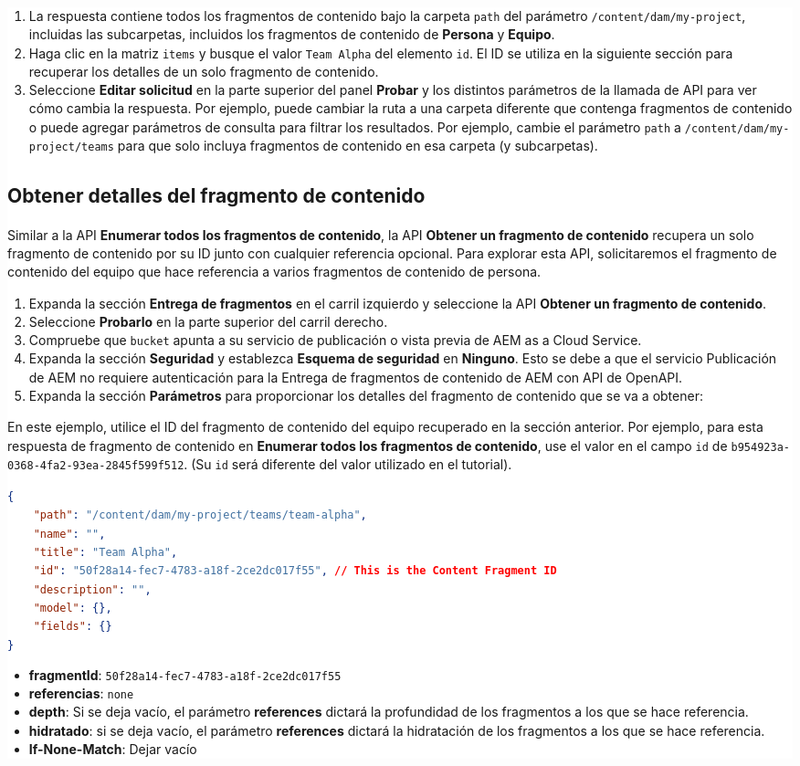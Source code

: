1. La respuesta contiene todos los fragmentos de contenido bajo la carpeta `path` del parámetro `/content/dam/my-project`, incluidas las subcarpetas, incluidos los fragmentos de contenido de **Persona** y **Equipo**.
1. Haga clic en la matriz `items` y busque el valor `Team Alpha` del elemento `id`. El ID se utiliza en la siguiente sección para recuperar los detalles de un solo fragmento de contenido.
1. Seleccione **Editar solicitud** en la parte superior del panel **Probar** y los distintos parámetros de la llamada de API para ver cómo cambia la respuesta. Por ejemplo, puede cambiar la ruta a una carpeta diferente que contenga fragmentos de contenido o puede agregar parámetros de consulta para filtrar los resultados. Por ejemplo, cambie el parámetro `path` a `/content/dam/my-project/teams` para que solo incluya fragmentos de contenido en esa carpeta (y subcarpetas).

## Obtener detalles del fragmento de contenido

Similar a la API **Enumerar todos los fragmentos de contenido**, la API **Obtener un fragmento de contenido** recupera un solo fragmento de contenido por su ID junto con cualquier referencia opcional. Para explorar esta API, solicitaremos el fragmento de contenido del equipo que hace referencia a varios fragmentos de contenido de persona.

1. Expanda la sección **Entrega de fragmentos** en el carril izquierdo y seleccione la API **Obtener un fragmento de contenido**.
1. Seleccione **Probarlo** en la parte superior del carril derecho.
1. Compruebe que `bucket` apunta a su servicio de publicación o vista previa de AEM as a Cloud Service.
1. Expanda la sección **Seguridad** y establezca **Esquema de seguridad** en **Ninguno**. Esto se debe a que el servicio Publicación de AEM no requiere autenticación para la Entrega de fragmentos de contenido de AEM con API de OpenAPI.
1. Expanda la sección **Parámetros** para proporcionar los detalles del fragmento de contenido que se va a obtener:

En este ejemplo, utilice el ID del fragmento de contenido del equipo recuperado en la sección anterior. Por ejemplo, para esta respuesta de fragmento de contenido en **Enumerar todos los fragmentos de contenido**, use el valor en el campo `id` de `b954923a-0368-4fa2-93ea-2845f599f512`. (Su `id` será diferente del valor utilizado en el tutorial).

```json
{
    "path": "/content/dam/my-project/teams/team-alpha",
    "name": "",
    "title": "Team Alpha",
    "id": "50f28a14-fec7-4783-a18f-2ce2dc017f55", // This is the Content Fragment ID
    "description": "",
    "model": {},
    "fields": {} 
}
```

* **fragmentId**: `50f28a14-fec7-4783-a18f-2ce2dc017f55`
* **referencias**: `none`
* **depth**: Si se deja vacío, el parámetro **references** dictará la profundidad de los fragmentos a los que se hace referencia.
* **hidratado**: si se deja vacío, el parámetro **references** dictará la hidratación de los fragmentos a los que se hace referencia.
* **If-None-Match**: Dejar vacío
